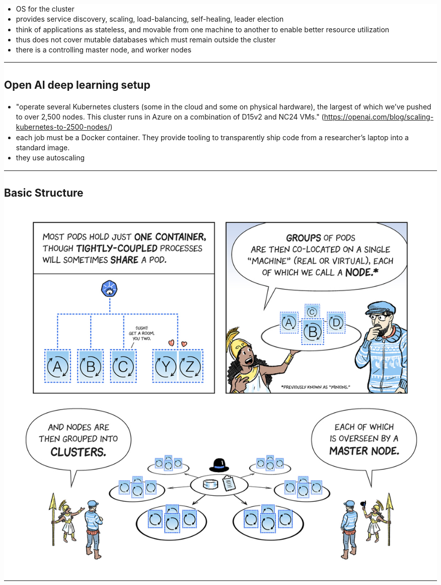 - OS for the cluster
- provides service discovery, scaling, load-balancing, self-healing, leader election
- think of applications as stateless, and movable from one machine to another to enable better resource utilization
- thus does not cover mutable databases which must remain outside the cluster
- there is a controlling master node, and worker nodes

---

## Open AI deep learning setup

- "operate several Kubernetes clusters (some in the cloud and some on physical hardware), the largest of which we’ve pushed to over 2,500 nodes. This cluster runs in Azure on a combination of D15v2 and NC24 VMs." (https://openai.com/blog/scaling-kubernetes-to-2500-nodes/)
- each job must be a Docker container. They provide tooling to transparently ship code from a researcher’s laptop into a standard image.
- they use autoscaling

---

## Basic Structure

![left, inline](images/pods.png)![right, inline](images/clusters.png)

---